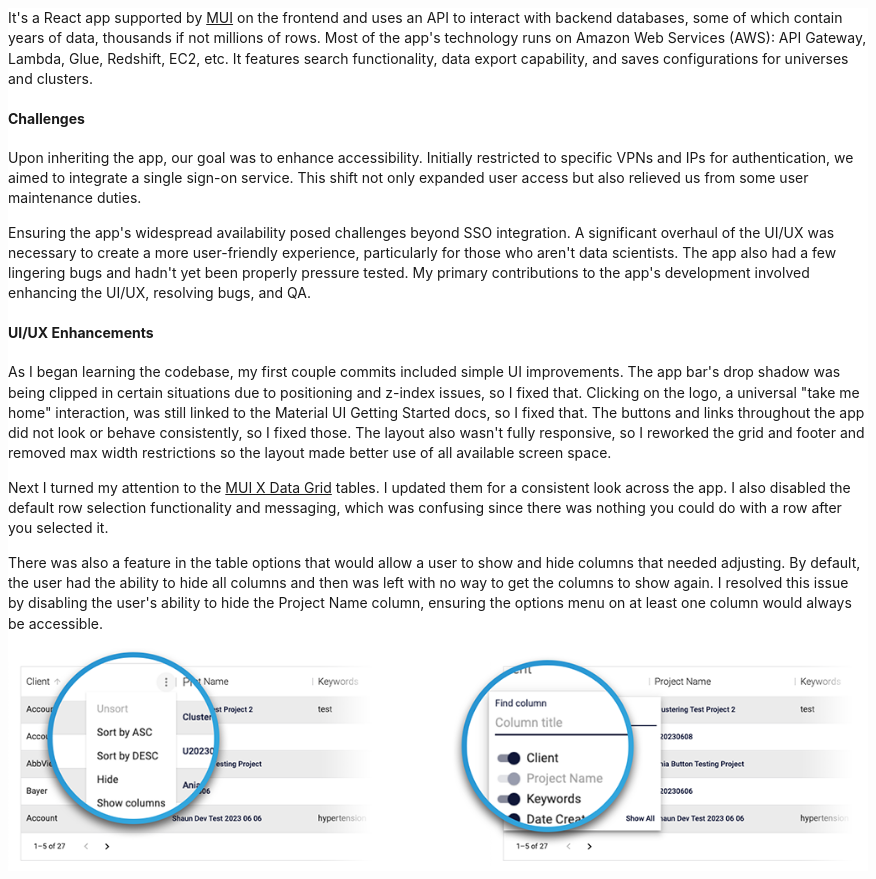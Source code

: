 It's a React app supported by <a href="https://mui.com/" title="MUI website">MUI</a> on the frontend and uses an API to
interact with backend databases, some of which contain years of data, thousands if not millions of rows. Most of the 
app's technology runs on Amazon Web Services (AWS): API Gateway, Lambda, Glue, Redshift, EC2, etc. It features search 
functionality, data export capability, and saves configurations for universes and clusters.

<h4 class="mt-5 mb-3">Challenges</h4>

Upon inheriting the app, our goal was to enhance accessibility. Initially restricted to specific VPNs and IPs for
authentication, we aimed to integrate a single sign-on service. This shift not only expanded user access but also 
relieved us from some user maintenance duties.

Ensuring the app's widespread availability posed challenges beyond SSO integration. A significant overhaul of the UI/UX 
was necessary to create a more user-friendly experience, particularly for those who aren't data scientists. The app also 
had a few lingering bugs and hadn't yet been properly pressure tested. My primary contributions to the app's development 
involved enhancing the UI/UX, resolving bugs, and QA.

<h4 class="mt-5 mb-3">UI/UX Enhancements</h4>

As I began learning the codebase, my first couple commits included simple UI improvements. The app bar's drop shadow was
being clipped in certain situations due to positioning and z-index issues, so I fixed that. Clicking on the logo, a
universal "take me home" interaction, was still linked to the Material UI Getting Started docs, so I fixed that. The
buttons and links throughout the app did not look or behave consistently, so I fixed those. The layout also wasn't fully
responsive, so I reworked the grid and footer and removed max width restrictions so the layout made better use of all
available screen space.

Next I turned my attention to the <a href="https://mui.com/x/react-data-grid/" title="MUI X Data Grid docs">MUI X Data
Grid</a> tables. I updated them for a consistent look across the app. I also disabled the default row selection
functionality and messaging, which was confusing since there was nothing you could do with a row after you selected it.

There was also a feature in the table options that would allow a user to show and hide columns that needed adjusting. By
default, the user had the ability to hide all columns and then was left with no way to get the columns to show again. I
resolved this issue by disabling the user's ability to hide the Project Name column, ensuring the options menu on at 
least one column would always be accessible.

<div class="text-center"><img class="mw-100 mb-4" src="highlight-healthstyles-002.png" alt="Table sort options"></div>
